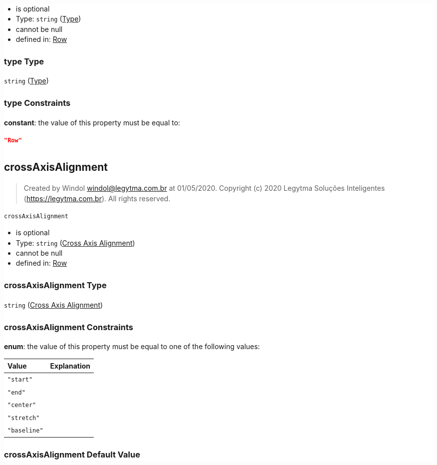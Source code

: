 -   is optional
-   Type: `string` ([Type](widget-definitions-type.md))
-   cannot be null
-   defined in: [Row](widget-definitions-type.md "https&#x3A;//legytma.com.br/schema/widget/row.schema.json#/properties/type")

### type Type

`string` ([Type](widget-definitions-type.md))

### type Constraints

**constant**: the value of this property must be equal to:

```json
"Row"
```

## crossAxisAlignment




> Created by Windol [windol@legytma.com.br](mailto:windol@legytma.com.br) at 01/05/2020.
> Copyright (c) 2020 Legytma Soluções Inteligentes (<https://legytma.com.br>). All rights reserved.
>

`crossAxisAlignment`

-   is optional
-   Type: `string` ([Cross Axis Alignment](column-properties-cross-axis-alignment.md))
-   cannot be null
-   defined in: [Row](column-properties-cross-axis-alignment.md "https&#x3A;//legytma.com.br/schema/cross_axis_alignment.schema.json#/properties/crossAxisAlignment")

### crossAxisAlignment Type

`string` ([Cross Axis Alignment](column-properties-cross-axis-alignment.md))

### crossAxisAlignment Constraints

**enum**: the value of this property must be equal to one of the following values:

| Value        | Explanation |
| :----------- | ----------- |
| `"start"`    |             |
| `"end"`      |             |
| `"center"`   |             |
| `"stretch"`  |             |
| `"baseline"` |             |

### crossAxisAlignment Default Value
